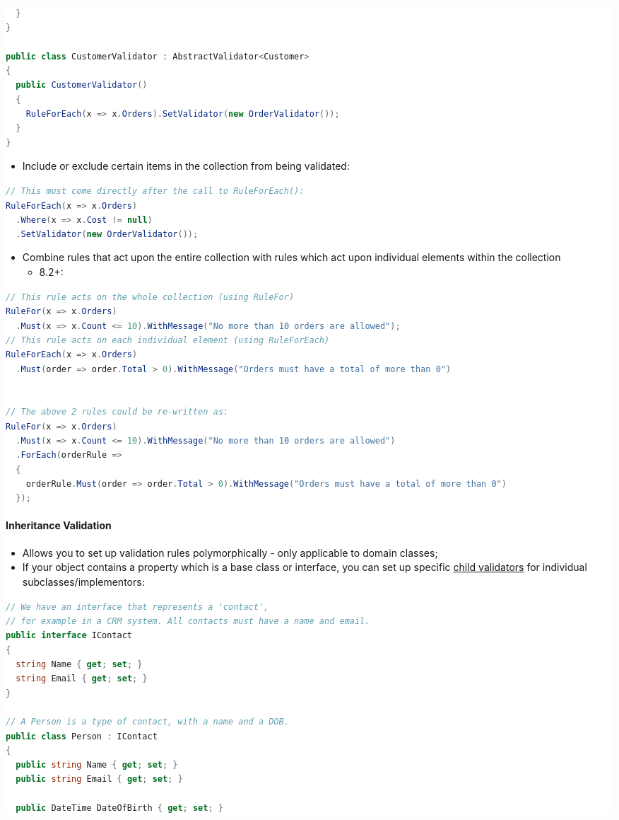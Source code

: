 ```cs
  }
}

public class CustomerValidator : AbstractValidator<Customer> 
{
  public CustomerValidator() 
  {
    RuleForEach(x => x.Orders).SetValidator(new OrderValidator());
  }
}
```

- Include or exclude certain items in the collection from being validated:

```cs
// This must come directly after the call to RuleForEach():
RuleForEach(x => x.Orders)
  .Where(x => x.Cost != null)
  .SetValidator(new OrderValidator());
```

- Combine rules that act upon the entire collection with rules which act upon individual elements within the collection
  - 8.2+:

```cs
// This rule acts on the whole collection (using RuleFor)
RuleFor(x => x.Orders)
  .Must(x => x.Count <= 10).WithMessage("No more than 10 orders are allowed");
// This rule acts on each individual element (using RuleForEach)
RuleForEach(x => x.Orders)
  .Must(order => order.Total > 0).WithMessage("Orders must have a total of more than 0")


// The above 2 rules could be re-written as:
RuleFor(x => x.Orders)
  .Must(x => x.Count <= 10).WithMessage("No more than 10 orders are allowed")
  .ForEach(orderRule => 
  {
    orderRule.Must(order => order.Total > 0).WithMessage("Orders must have a total of more than 0")
  });
```

#### Inheritance Validation

- Allows you to set up validation rules polymorphically - only applicable to domain classes;
- If your object contains a property which is a base class or interface, you can set up
  specific [child validators](https://docs.fluentvalidation.net/en/latest/start.html#complex-properties) for individual
  subclasses/implementors:

```cs
// We have an interface that represents a 'contact',
// for example in a CRM system. All contacts must have a name and email.
public interface IContact 
{
  string Name { get; set; }
  string Email { get; set; }
}

// A Person is a type of contact, with a name and a DOB.
public class Person : IContact 
{
  public string Name { get; set; }
  public string Email { get; set; }

  public DateTime DateOfBirth { get; set; }
```